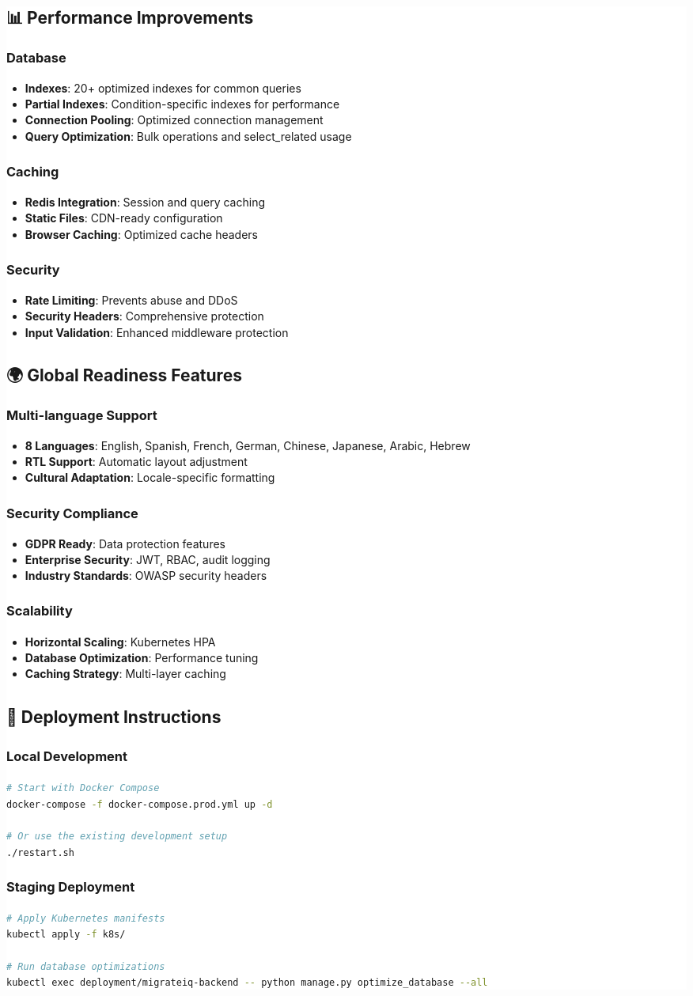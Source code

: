 ## 📊 Performance Improvements

### Database
- **Indexes**: 20+ optimized indexes for common queries
- **Partial Indexes**: Condition-specific indexes for performance
- **Connection Pooling**: Optimized connection management
- **Query Optimization**: Bulk operations and select_related usage

### Caching
- **Redis Integration**: Session and query caching
- **Static Files**: CDN-ready configuration
- **Browser Caching**: Optimized cache headers

### Security
- **Rate Limiting**: Prevents abuse and DDoS
- **Security Headers**: Comprehensive protection
- **Input Validation**: Enhanced middleware protection

## 🌍 Global Readiness Features

### Multi-language Support
- **8 Languages**: English, Spanish, French, German, Chinese, Japanese, Arabic, Hebrew
- **RTL Support**: Automatic layout adjustment
- **Cultural Adaptation**: Locale-specific formatting

### Security Compliance
- **GDPR Ready**: Data protection features
- **Enterprise Security**: JWT, RBAC, audit logging
- **Industry Standards**: OWASP security headers

### Scalability
- **Horizontal Scaling**: Kubernetes HPA
- **Database Optimization**: Performance tuning
- **Caching Strategy**: Multi-layer caching

## 🚀 Deployment Instructions

### Local Development
```bash
# Start with Docker Compose
docker-compose -f docker-compose.prod.yml up -d

# Or use the existing development setup
./restart.sh
```

### Staging Deployment
```bash
# Apply Kubernetes manifests
kubectl apply -f k8s/

# Run database optimizations
kubectl exec deployment/migrateiq-backend -- python manage.py optimize_database --all
```
